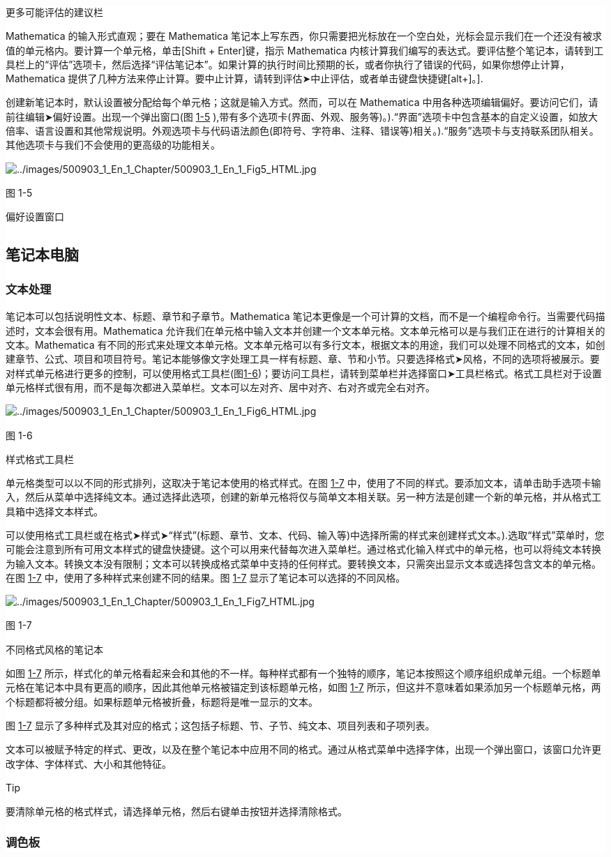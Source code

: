 更多可能评估的建议栏

Mathematica 的输入形式直观；要在 Mathematica 笔记本上写东西，你只需要把光标放在一个空白处，光标会显示我们在一个还没有被求值的单元格内。要计算一个单元格，单击[Shift + Enter]键，指示 Mathematica 内核计算我们编写的表达式。要评估整个笔记本，请转到工具栏上的“评估”选项卡，然后选择“评估笔记本”。如果计算的执行时间比预期的长，或者你执行了错误的代码，如果你想停止计算，Mathematica 提供了几种方法来停止计算。要中止计算，请转到评估➤中止评估，或者单击键盘快捷键[alt+]。].

创建新笔记本时，默认设置被分配给每个单元格；这就是输入方式。然而，可以在 Mathematica 中用各种选项编辑偏好。要访问它们，请前往编辑➤偏好设置。出现一个弹出窗口(图 [1-5](#Fig5) ),带有多个选项卡(界面、外观、服务等)。).“界面”选项卡中包含基本的自定义设置，如放大倍率、语言设置和其他常规说明。外观选项卡与代码语法颜色(即符号、字符串、注释、错误等)相关。).“服务”选项卡与支持联系团队相关。其他选项卡与我们不会使用的更高级的功能相关。

![../images/500903_1_En_1_Chapter/500903_1_En_1_Fig5_HTML.jpg](../images/500903_1_En_1_Chapter/500903_1_En_1_Fig5_HTML.jpg)

图 1-5

偏好设置窗口

## 笔记本电脑

### 文本处理

笔记本可以包括说明性文本、标题、章节和子章节。Mathematica 笔记本更像是一个可计算的文档，而不是一个编程命令行。当需要代码描述时，文本会很有用。Mathematica 允许我们在单元格中输入文本并创建一个文本单元格。文本单元格可以是与我们正在进行的计算相关的文本。Mathematica 有不同的形式来处理文本单元格。文本单元格可以有多行文本，根据文本的用途，我们可以处理不同格式的文本，如创建章节、公式、项目和项目符号。笔记本能够像文字处理工具一样有标题、章、节和小节。只要选择格式➤风格，不同的选项将被展示。要对样式单元格进行更多的控制，可以使用格式工具栏(图[1-6](#Fig6))；要访问工具栏，请转到菜单栏并选择窗口➤工具栏格式。格式工具栏对于设置单元格样式很有用，而不是每次都进入菜单栏。文本可以左对齐、居中对齐、右对齐或完全右对齐。

![../images/500903_1_En_1_Chapter/500903_1_En_1_Fig6_HTML.jpg](../images/500903_1_En_1_Chapter/500903_1_En_1_Fig6_HTML.jpg)

图 1-6

样式格式工具栏

单元格类型可以以不同的形式排列，这取决于笔记本使用的格式样式。在图 [1-7](#Fig7) 中，使用了不同的样式。要添加文本，请单击助手选项卡输入，然后从菜单中选择纯文本。通过选择此选项，创建的新单元格将仅与简单文本相关联。另一种方法是创建一个新的单元格，并从格式工具箱中选择文本样式。

可以使用格式工具栏或在格式➤样式➤“样式”(标题、章节、文本、代码、输入等)中选择所需的样式来创建样式文本。).选取“样式”菜单时，您可能会注意到所有可用文本样式的键盘快捷键。这个可以用来代替每次进入菜单栏。通过格式化输入样式中的单元格，也可以将纯文本转换为输入文本。转换文本没有限制；文本可以转换成格式菜单中支持的任何样式。要转换文本，只需突出显示文本或选择包含文本的单元格。在图 [1-7](#Fig7) 中，使用了多种样式来创建不同的结果。图 [1-7](#Fig7) 显示了笔记本可以选择的不同风格。

![../images/500903_1_En_1_Chapter/500903_1_En_1_Fig7_HTML.jpg](../images/500903_1_En_1_Chapter/500903_1_En_1_Fig7_HTML.jpg)

图 1-7

不同格式风格的笔记本

如图 [1-7](#Fig7) 所示，样式化的单元格看起来会和其他的不一样。每种样式都有一个独特的顺序，笔记本按照这个顺序组织成单元组。一个标题单元格在笔记本中具有更高的顺序，因此其他单元格被锚定到该标题单元格，如图 [1-7](#Fig7) 所示，但这并不意味着如果添加另一个标题单元格，两个标题都将被分组。如果标题单元格被折叠，标题将是唯一显示的文本。

图 [1-7](#Fig7) 显示了多种样式及其对应的格式；这包括子标题、节、子节、纯文本、项目列表和子项列表。

文本可以被赋予特定的样式、更改，以及在整个笔记本中应用不同的格式。通过从格式菜单中选择字体，出现一个弹出窗口，该窗口允许更改字体、字体样式、大小和其他特征。

Tip

要清除单元格的格式样式，请选择单元格，然后右键单击按钮并选择清除格式。

### 调色板
